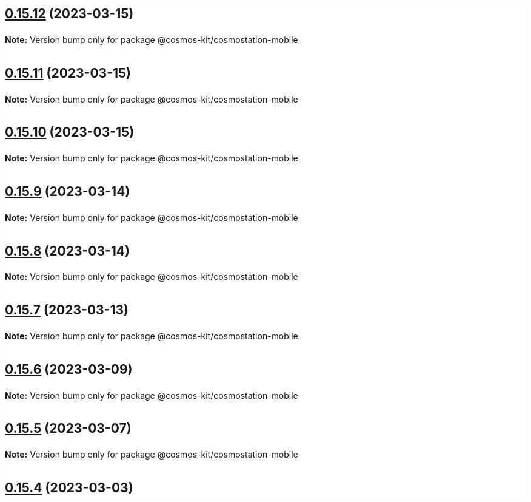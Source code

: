 ## [0.15.12](https://github.com/hyperweb-io/cosmos-kit/compare/@cosmos-kit/cosmostation-mobile@0.15.11...@cosmos-kit/cosmostation-mobile@0.15.12) (2023-03-15)

**Note:** Version bump only for package @cosmos-kit/cosmostation-mobile

## [0.15.11](https://github.com/hyperweb-io/cosmos-kit/compare/@cosmos-kit/cosmostation-mobile@0.15.10...@cosmos-kit/cosmostation-mobile@0.15.11) (2023-03-15)

**Note:** Version bump only for package @cosmos-kit/cosmostation-mobile

## [0.15.10](https://github.com/hyperweb-io/cosmos-kit/compare/@cosmos-kit/cosmostation-mobile@0.15.9...@cosmos-kit/cosmostation-mobile@0.15.10) (2023-03-15)

**Note:** Version bump only for package @cosmos-kit/cosmostation-mobile

## [0.15.9](https://github.com/hyperweb-io/cosmos-kit/compare/@cosmos-kit/cosmostation-mobile@0.15.8...@cosmos-kit/cosmostation-mobile@0.15.9) (2023-03-14)

**Note:** Version bump only for package @cosmos-kit/cosmostation-mobile

## [0.15.8](https://github.com/hyperweb-io/cosmos-kit/compare/@cosmos-kit/cosmostation-mobile@0.15.7...@cosmos-kit/cosmostation-mobile@0.15.8) (2023-03-14)

**Note:** Version bump only for package @cosmos-kit/cosmostation-mobile

## [0.15.7](https://github.com/hyperweb-io/cosmos-kit/compare/@cosmos-kit/cosmostation-mobile@0.15.6...@cosmos-kit/cosmostation-mobile@0.15.7) (2023-03-13)

**Note:** Version bump only for package @cosmos-kit/cosmostation-mobile

## [0.15.6](https://github.com/hyperweb-io/cosmos-kit/compare/@cosmos-kit/cosmostation-mobile@0.15.5...@cosmos-kit/cosmostation-mobile@0.15.6) (2023-03-09)

**Note:** Version bump only for package @cosmos-kit/cosmostation-mobile

## [0.15.5](https://github.com/hyperweb-io/cosmos-kit/compare/@cosmos-kit/cosmostation-mobile@0.15.4...@cosmos-kit/cosmostation-mobile@0.15.5) (2023-03-07)

**Note:** Version bump only for package @cosmos-kit/cosmostation-mobile

## [0.15.4](https://github.com/hyperweb-io/cosmos-kit/compare/@cosmos-kit/cosmostation-mobile@0.15.3...@cosmos-kit/cosmostation-mobile@0.15.4) (2023-03-03)
